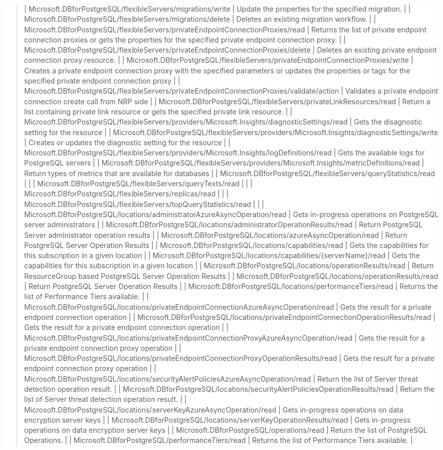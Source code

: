 > | Microsoft.DBforPostgreSQL/flexibleServers/migrations/write | Update the properties for the specified migration. |
> | Microsoft.DBforPostgreSQL/flexibleServers/migrations/delete | Deletes an existing migration workflow. |
> | Microsoft.DBforPostgreSQL/flexibleServers/privateEndpointConnectionProxies/read | Returns the list of private endpoint connection proxies or gets the properties for the specified private endpoint connection proxy. |
> | Microsoft.DBforPostgreSQL/flexibleServers/privateEndpointConnectionProxies/delete | Deletes an existing private endpoint connection proxy resource. |
> | Microsoft.DBforPostgreSQL/flexibleServers/privateEndpointConnectionProxies/write | Creates a private endpoint connection proxy with the specified parameters or updates the properties or tags for the specified private endpoint connection proxy |
> | Microsoft.DBforPostgreSQL/flexibleServers/privateEndpointConnectionProxies/validate/action | Validates a private endpoint connection create call from NRP side |
> | Microsoft.DBforPostgreSQL/flexibleServers/privateLinkResources/read | Return a list containing private link resource or gets the specified private link resource. |
> | Microsoft.DBforPostgreSQL/flexibleServers/providers/Microsoft.Insights/diagnosticSettings/read | Gets the disagnostic setting for the resource |
> | Microsoft.DBforPostgreSQL/flexibleServers/providers/Microsoft.Insights/diagnosticSettings/write | Creates or updates the diagnostic setting for the resource |
> | Microsoft.DBforPostgreSQL/flexibleServers/providers/Microsoft.Insights/logDefinitions/read | Gets the available logs for PostgreSQL servers |
> | Microsoft.DBforPostgreSQL/flexibleServers/providers/Microsoft.Insights/metricDefinitions/read | Return types of metrics that are available for databases |
> | Microsoft.DBforPostgreSQL/flexibleServers/queryStatistics/read |  |
> | Microsoft.DBforPostgreSQL/flexibleServers/queryTexts/read |  |
> | Microsoft.DBforPostgreSQL/flexibleServers/replicas/read |  |
> | Microsoft.DBforPostgreSQL/flexibleServers/topQueryStatistics/read |  |
> | Microsoft.DBforPostgreSQL/locations/administratorAzureAsyncOperation/read | Gets in-progress operations on PostgreSQL server administrators |
> | Microsoft.DBforPostgreSQL/locations/administratorOperationResults/read | Return PostgreSQL Server administrator operation results |
> | Microsoft.DBforPostgreSQL/locations/azureAsyncOperation/read | Return PostgreSQL Server Operation Results |
> | Microsoft.DBforPostgreSQL/locations/capabilities/read | Gets the capabilities for this subscription in a given location |
> | Microsoft.DBforPostgreSQL/locations/capabilities/{serverName}/read | Gets the capabilities for this subscription in a given location |
> | Microsoft.DBforPostgreSQL/locations/operationResults/read | Return ResourceGroup based PostgreSQL Server Operation Results |
> | Microsoft.DBforPostgreSQL/locations/operationResults/read | Return PostgreSQL Server Operation Results |
> | Microsoft.DBforPostgreSQL/locations/performanceTiers/read | Returns the list of Performance Tiers available. |
> | Microsoft.DBforPostgreSQL/locations/privateEndpointConnectionAzureAsyncOperation/read | Gets the result for a private endpoint connection operation |
> | Microsoft.DBforPostgreSQL/locations/privateEndpointConnectionOperationResults/read | Gets the result for a private endpoint connection operation |
> | Microsoft.DBforPostgreSQL/locations/privateEndpointConnectionProxyAzureAsyncOperation/read | Gets the result for a private endpoint connection proxy operation |
> | Microsoft.DBforPostgreSQL/locations/privateEndpointConnectionProxyOperationResults/read | Gets the result for a private endpoint connection proxy operation |
> | Microsoft.DBforPostgreSQL/locations/securityAlertPoliciesAzureAsyncOperation/read | Return the list of Server threat detection operation result. |
> | Microsoft.DBforPostgreSQL/locations/securityAlertPoliciesOperationResults/read | Return the list of Server threat detection operation result. |
> | Microsoft.DBforPostgreSQL/locations/serverKeyAzureAsyncOperation/read | Gets in-progress operations on data encryption server keys |
> | Microsoft.DBforPostgreSQL/locations/serverKeyOperationResults/read | Gets in-progress operations on data encryption server keys |
> | Microsoft.DBforPostgreSQL/operations/read | Return the list of PostgreSQL Operations. |
> | Microsoft.DBforPostgreSQL/performanceTiers/read | Returns the list of Performance Tiers available. |